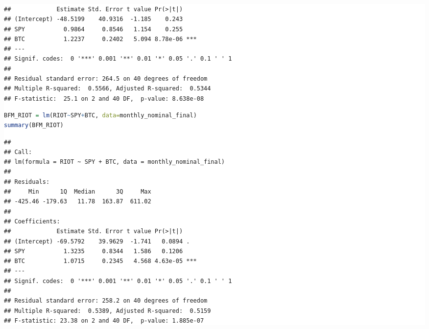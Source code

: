     ##             Estimate Std. Error t value Pr(>|t|)    
    ## (Intercept) -48.5199    40.9316  -1.185    0.243    
    ## SPY           0.9864     0.8546   1.154    0.255    
    ## BTC           1.2237     0.2402   5.094 8.78e-06 ***
    ## ---
    ## Signif. codes:  0 '***' 0.001 '**' 0.01 '*' 0.05 '.' 0.1 ' ' 1
    ## 
    ## Residual standard error: 264.5 on 40 degrees of freedom
    ## Multiple R-squared:  0.5566, Adjusted R-squared:  0.5344 
    ## F-statistic:  25.1 on 2 and 40 DF,  p-value: 8.638e-08

``` r
BFM_RIOT = lm(RIOT~SPY+BTC, data=monthly_nominal_final)
summary(BFM_RIOT)
```

    ## 
    ## Call:
    ## lm(formula = RIOT ~ SPY + BTC, data = monthly_nominal_final)
    ## 
    ## Residuals:
    ##     Min      1Q  Median      3Q     Max 
    ## -425.46 -179.63   11.78  163.87  611.02 
    ## 
    ## Coefficients:
    ##             Estimate Std. Error t value Pr(>|t|)    
    ## (Intercept) -69.5792    39.9629  -1.741   0.0894 .  
    ## SPY           1.3235     0.8344   1.586   0.1206    
    ## BTC           1.0715     0.2345   4.568 4.63e-05 ***
    ## ---
    ## Signif. codes:  0 '***' 0.001 '**' 0.01 '*' 0.05 '.' 0.1 ' ' 1
    ## 
    ## Residual standard error: 258.2 on 40 degrees of freedom
    ## Multiple R-squared:  0.5389, Adjusted R-squared:  0.5159 
    ## F-statistic: 23.38 on 2 and 40 DF,  p-value: 1.885e-07
